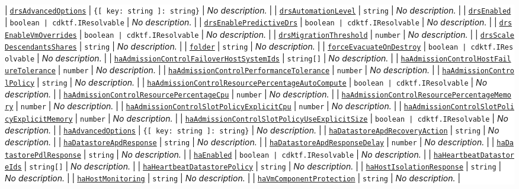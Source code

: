 | <code><a href="#@cdktf/provider-vsphere.computeCluster.ComputeCluster.property.drsAdvancedOptions">drsAdvancedOptions</a></code> | <code>{[ key: string ]: string}</code> | *No description.* |
| <code><a href="#@cdktf/provider-vsphere.computeCluster.ComputeCluster.property.drsAutomationLevel">drsAutomationLevel</a></code> | <code>string</code> | *No description.* |
| <code><a href="#@cdktf/provider-vsphere.computeCluster.ComputeCluster.property.drsEnabled">drsEnabled</a></code> | <code>boolean \| cdktf.IResolvable</code> | *No description.* |
| <code><a href="#@cdktf/provider-vsphere.computeCluster.ComputeCluster.property.drsEnablePredictiveDrs">drsEnablePredictiveDrs</a></code> | <code>boolean \| cdktf.IResolvable</code> | *No description.* |
| <code><a href="#@cdktf/provider-vsphere.computeCluster.ComputeCluster.property.drsEnableVmOverrides">drsEnableVmOverrides</a></code> | <code>boolean \| cdktf.IResolvable</code> | *No description.* |
| <code><a href="#@cdktf/provider-vsphere.computeCluster.ComputeCluster.property.drsMigrationThreshold">drsMigrationThreshold</a></code> | <code>number</code> | *No description.* |
| <code><a href="#@cdktf/provider-vsphere.computeCluster.ComputeCluster.property.drsScaleDescendantsShares">drsScaleDescendantsShares</a></code> | <code>string</code> | *No description.* |
| <code><a href="#@cdktf/provider-vsphere.computeCluster.ComputeCluster.property.folder">folder</a></code> | <code>string</code> | *No description.* |
| <code><a href="#@cdktf/provider-vsphere.computeCluster.ComputeCluster.property.forceEvacuateOnDestroy">forceEvacuateOnDestroy</a></code> | <code>boolean \| cdktf.IResolvable</code> | *No description.* |
| <code><a href="#@cdktf/provider-vsphere.computeCluster.ComputeCluster.property.haAdmissionControlFailoverHostSystemIds">haAdmissionControlFailoverHostSystemIds</a></code> | <code>string[]</code> | *No description.* |
| <code><a href="#@cdktf/provider-vsphere.computeCluster.ComputeCluster.property.haAdmissionControlHostFailureTolerance">haAdmissionControlHostFailureTolerance</a></code> | <code>number</code> | *No description.* |
| <code><a href="#@cdktf/provider-vsphere.computeCluster.ComputeCluster.property.haAdmissionControlPerformanceTolerance">haAdmissionControlPerformanceTolerance</a></code> | <code>number</code> | *No description.* |
| <code><a href="#@cdktf/provider-vsphere.computeCluster.ComputeCluster.property.haAdmissionControlPolicy">haAdmissionControlPolicy</a></code> | <code>string</code> | *No description.* |
| <code><a href="#@cdktf/provider-vsphere.computeCluster.ComputeCluster.property.haAdmissionControlResourcePercentageAutoCompute">haAdmissionControlResourcePercentageAutoCompute</a></code> | <code>boolean \| cdktf.IResolvable</code> | *No description.* |
| <code><a href="#@cdktf/provider-vsphere.computeCluster.ComputeCluster.property.haAdmissionControlResourcePercentageCpu">haAdmissionControlResourcePercentageCpu</a></code> | <code>number</code> | *No description.* |
| <code><a href="#@cdktf/provider-vsphere.computeCluster.ComputeCluster.property.haAdmissionControlResourcePercentageMemory">haAdmissionControlResourcePercentageMemory</a></code> | <code>number</code> | *No description.* |
| <code><a href="#@cdktf/provider-vsphere.computeCluster.ComputeCluster.property.haAdmissionControlSlotPolicyExplicitCpu">haAdmissionControlSlotPolicyExplicitCpu</a></code> | <code>number</code> | *No description.* |
| <code><a href="#@cdktf/provider-vsphere.computeCluster.ComputeCluster.property.haAdmissionControlSlotPolicyExplicitMemory">haAdmissionControlSlotPolicyExplicitMemory</a></code> | <code>number</code> | *No description.* |
| <code><a href="#@cdktf/provider-vsphere.computeCluster.ComputeCluster.property.haAdmissionControlSlotPolicyUseExplicitSize">haAdmissionControlSlotPolicyUseExplicitSize</a></code> | <code>boolean \| cdktf.IResolvable</code> | *No description.* |
| <code><a href="#@cdktf/provider-vsphere.computeCluster.ComputeCluster.property.haAdvancedOptions">haAdvancedOptions</a></code> | <code>{[ key: string ]: string}</code> | *No description.* |
| <code><a href="#@cdktf/provider-vsphere.computeCluster.ComputeCluster.property.haDatastoreApdRecoveryAction">haDatastoreApdRecoveryAction</a></code> | <code>string</code> | *No description.* |
| <code><a href="#@cdktf/provider-vsphere.computeCluster.ComputeCluster.property.haDatastoreApdResponse">haDatastoreApdResponse</a></code> | <code>string</code> | *No description.* |
| <code><a href="#@cdktf/provider-vsphere.computeCluster.ComputeCluster.property.haDatastoreApdResponseDelay">haDatastoreApdResponseDelay</a></code> | <code>number</code> | *No description.* |
| <code><a href="#@cdktf/provider-vsphere.computeCluster.ComputeCluster.property.haDatastorePdlResponse">haDatastorePdlResponse</a></code> | <code>string</code> | *No description.* |
| <code><a href="#@cdktf/provider-vsphere.computeCluster.ComputeCluster.property.haEnabled">haEnabled</a></code> | <code>boolean \| cdktf.IResolvable</code> | *No description.* |
| <code><a href="#@cdktf/provider-vsphere.computeCluster.ComputeCluster.property.haHeartbeatDatastoreIds">haHeartbeatDatastoreIds</a></code> | <code>string[]</code> | *No description.* |
| <code><a href="#@cdktf/provider-vsphere.computeCluster.ComputeCluster.property.haHeartbeatDatastorePolicy">haHeartbeatDatastorePolicy</a></code> | <code>string</code> | *No description.* |
| <code><a href="#@cdktf/provider-vsphere.computeCluster.ComputeCluster.property.haHostIsolationResponse">haHostIsolationResponse</a></code> | <code>string</code> | *No description.* |
| <code><a href="#@cdktf/provider-vsphere.computeCluster.ComputeCluster.property.haHostMonitoring">haHostMonitoring</a></code> | <code>string</code> | *No description.* |
| <code><a href="#@cdktf/provider-vsphere.computeCluster.ComputeCluster.property.haVmComponentProtection">haVmComponentProtection</a></code> | <code>string</code> | *No description.* |